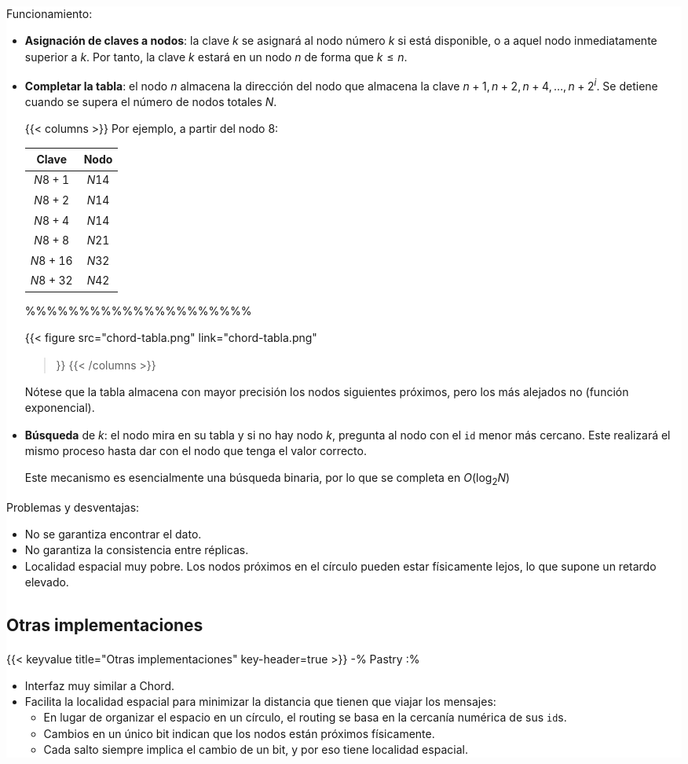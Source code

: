 Funcionamiento:

-   **Asignación de claves a nodos**: la clave $k$ se asignará al nodo número
    $k$ si está disponible, o a aquel nodo inmediatamente superior a $k$.
    Por tanto, la clave $k$ estará en un nodo $n$ de forma que $k \le n$.

-   **Completar la tabla**: el nodo $n$ almacena la dirección del nodo que
    almacena la clave $n + 1, n + 2, n + 4, \ldots, n + 2^i$. Se detiene cuando
    se supera el número de nodos totales $N$.

    {{< columns >}}
    Por ejemplo, a partir del nodo 8:

    | Clave     | Nodo  |
    |:---------:|:-----:|
    | $N8 + 1$  | $N14$ |
    | $N8 + 2$  | $N14$ |
    | $N8 + 4$  | $N14$ |
    | $N8 + 8$  | $N21$ |
    | $N8 + 16$ | $N32$ |
    | $N8 + 32$ | $N42$ |

    %%%%%%%%%%%%%%%%%%%%%

    {{<
        figure
        src="chord-tabla.png"
        link="chord-tabla.png"
    >}}
    {{< /columns >}}

    Nótese que la tabla almacena con mayor precisión los nodos siguientes
    próximos, pero los más alejados no (función exponencial).

-   **Búsqueda** de $k$: el nodo mira en su tabla y si no hay nodo $k$, pregunta
    al nodo con el `id` menor más cercano. Este realizará el mismo proceso hasta
    dar con el nodo que tenga el valor correcto.

    Este mecanismo es esencialmente una búsqueda binaria, por lo que se completa
    en $O(\log_2 N)$

Problemas y desventajas:

-   No se garantiza encontrar el dato.
-   No garantiza la consistencia entre réplicas.
-   Localidad espacial muy pobre. Los nodos próximos en el círculo pueden estar
    físicamente lejos, lo que supone un retardo elevado.

## Otras implementaciones

{{< keyvalue title="Otras implementaciones" key-header=true >}}
-% Pastry :%
-   Interfaz muy similar a Chord.
-   Facilita la localidad espacial para minimizar la distancia que tienen que
    viajar los mensajes:
    -   En lugar de organizar el espacio en un círculo, el routing se basa en la
        cercanía numérica de sus `id`s.
    -   Cambios en un único bit indican que los nodos están próximos
        físicamente.
    -   Cada salto siempre implica el cambio de un bit, y por eso tiene localidad
        espacial.
